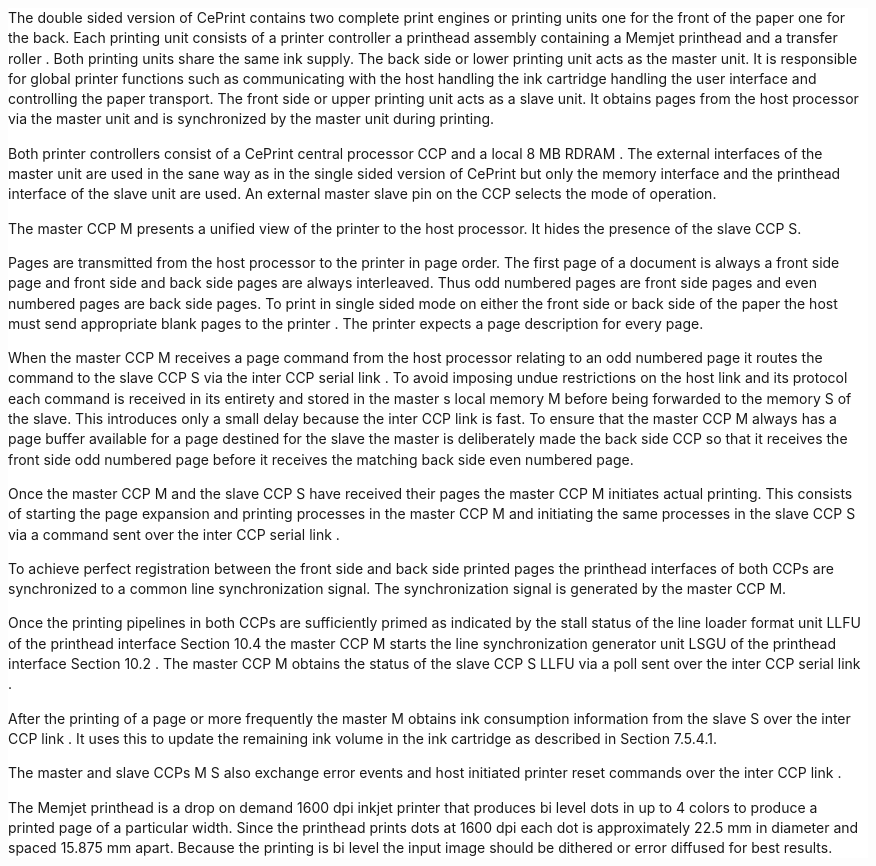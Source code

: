 The double sided version of CePrint contains two complete print engines or printing units one for the front of the paper one for the back. Each printing unit consists of a printer controller a printhead assembly containing a Memjet printhead and a transfer roller . Both printing units share the same ink supply. The back side or lower printing unit acts as the master unit. It is responsible for global printer functions such as communicating with the host handling the ink cartridge handling the user interface and controlling the paper transport. The front side or upper printing unit acts as a slave unit. It obtains pages from the host processor via the master unit and is synchronized by the master unit during printing.

Both printer controllers consist of a CePrint central processor CCP and a local 8 MB RDRAM . The external interfaces of the master unit are used in the sane way as in the single sided version of CePrint but only the memory interface and the printhead interface of the slave unit are used. An external master slave pin on the CCP selects the mode of operation.

The master CCP M presents a unified view of the printer to the host processor. It hides the presence of the slave CCP S.

Pages are transmitted from the host processor to the printer in page order. The first page of a document is always a front side page and front side and back side pages are always interleaved. Thus odd numbered pages are front side pages and even numbered pages are back side pages. To print in single sided mode on either the front side or back side of the paper the host must send appropriate blank pages to the printer . The printer expects a page description for every page.

When the master CCP M receives a page command from the host processor relating to an odd numbered page it routes the command to the slave CCP S via the inter CCP serial link . To avoid imposing undue restrictions on the host link and its protocol each command is received in its entirety and stored in the master s local memory M before being forwarded to the memory S of the slave. This introduces only a small delay because the inter CCP link is fast. To ensure that the master CCP M always has a page buffer available for a page destined for the slave the master is deliberately made the back side CCP so that it receives the front side odd numbered page before it receives the matching back side even numbered page.

Once the master CCP M and the slave CCP S have received their pages the master CCP M initiates actual printing. This consists of starting the page expansion and printing processes in the master CCP M and initiating the same processes in the slave CCP S via a command sent over the inter CCP serial link .

To achieve perfect registration between the front side and back side printed pages the printhead interfaces of both CCPs are synchronized to a common line synchronization signal. The synchronization signal is generated by the master CCP M.

Once the printing pipelines in both CCPs are sufficiently primed as indicated by the stall status of the line loader format unit LLFU of the printhead interface Section 10.4 the master CCP M starts the line synchronization generator unit LSGU of the printhead interface Section 10.2 . The master CCP M obtains the status of the slave CCP S LLFU via a poll sent over the inter CCP serial link .

After the printing of a page or more frequently the master M obtains ink consumption information from the slave S over the inter CCP link . It uses this to update the remaining ink volume in the ink cartridge as described in Section 7.5.4.1.

The master and slave CCPs M S also exchange error events and host initiated printer reset commands over the inter CCP link .

The Memjet printhead is a drop on demand 1600 dpi inkjet printer that produces bi level dots in up to 4 colors to produce a printed page of a particular width. Since the printhead prints dots at 1600 dpi each dot is approximately 22.5 mm in diameter and spaced 15.875 mm apart. Because the printing is bi level the input image should be dithered or error diffused for best results.
